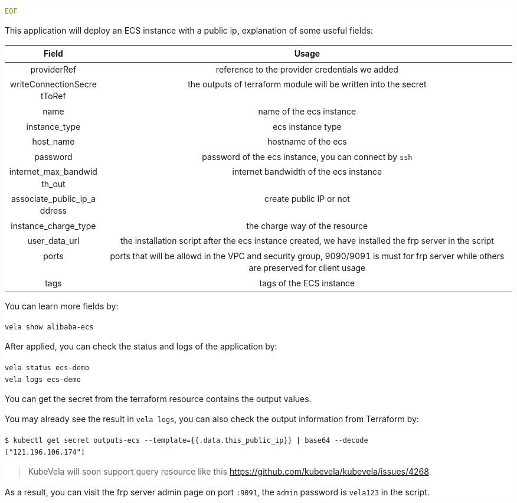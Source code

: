 ```yaml
EOF
```

This application will deploy an ECS instance with a public ip, explanation of some useful fields:

|            Field            |                                                                 Usage                                                                 |
| :-------------------------: | :-----------------------------------------------------------------------------------------------------------------------------------: |
|         providerRef         |                                            reference to the provider credentials we added                                             |
| writeConnectionSecretToRef  |                                    the outputs of terraform module will be written into the secret                                    |
|            name             |                                                       name of the ecs instance                                                        |
|        instance_type        |                                                           ecs instance type                                                           |
|          host_name          |                                                          hostname of the ecs                                                          |
|          password           |                                        password of the ecs instance, you can connect by `ssh`                                         |
| internet_max_bandwidth_out  |                                                internet bandwidth of the ecs instance                                                 |
| associate_public_ip_address |                                                        create public IP or not                                                        |
|    instance_charge_type     |                                                    the charge way of the resource                                                     |
|        user_data_url        |                the installation script after the ecs instance created, we have installed the frp server in the script                 |
|            ports            | ports that will be allowd in the VPC and security group, 9090/9091 is must for frp server while others are preserved for client usage |
|            tags             |                                                       tags of the ECS instance                                                        |

You can learn more fields by:

```
vela show alibaba-ecs
```

After applied, you can check the status and logs of the application by:

```
vela status ecs-demo
vela logs ecs-demo
```

You can get the secret from the terraform resource contains the output values.

You may already see the result in `vela logs`, you can also check the output information from Terraform by:

```shell
$ kubectl get secret outputs-ecs --template={{.data.this_public_ip}} | base64 --decode
["121.196.106.174"]
```

> KubeVela will soon support query resource like this https://github.com/kubevela/kubevela/issues/4268.

As a result, you can visit the frp server admin page on port `:9091`, the `admin` password is `vela123` in the script.
